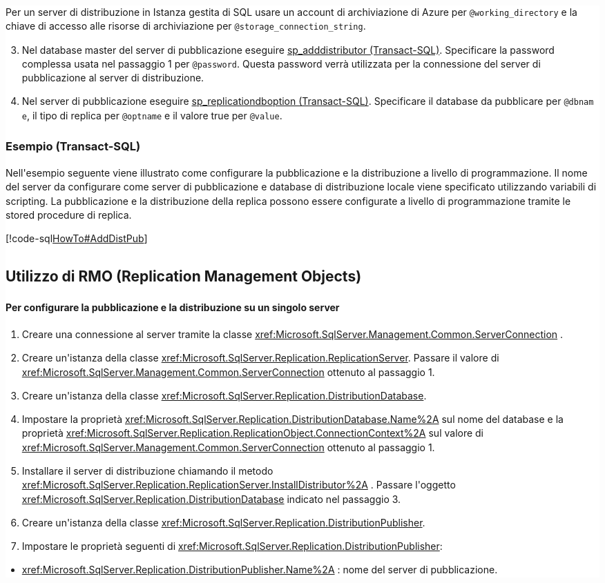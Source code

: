    Per un server di distribuzione in Istanza gestita di SQL usare un account di archiviazione di Azure per `@working_directory` e la chiave di accesso alle risorse di archiviazione per `@storage_connection_string`. 

3. Nel database master del server di pubblicazione eseguire [sp_adddistributor &#40;Transact-SQL&#41;](../../relational-databases/system-stored-procedures/sp-adddistributor-transact-sql.md). Specificare la password complessa usata nel passaggio 1 per `@password`. Questa password verrà utilizzata per la connessione del server di pubblicazione al server di distribuzione.

4. Nel server di pubblicazione eseguire [sp_replicationdboption &#40;Transact-SQL&#41;](../../relational-databases/system-stored-procedures/sp-replicationdboption-transact-sql.md). Specificare il database da pubblicare per `@dbname`, il tipo di replica per `@optname` e il valore true per `@value`.

###  <a name="example-transact-sql"></a><a name="TsqlExample"></a> Esempio (Transact-SQL) 
Nell'esempio seguente viene illustrato come configurare la pubblicazione e la distribuzione a livello di programmazione. Il nome del server da configurare come server di pubblicazione e database di distribuzione locale viene specificato utilizzando variabili di scripting. La pubblicazione e la distribuzione della replica possono essere configurate a livello di programmazione tramite le stored procedure di replica.

[!code-sql[HowTo#AddDistPub](../../relational-databases/replication/codesnippet/tsql/configure-publishing-and_1.sql)] 

##  <a name="using-replication-management-objects-rmo"></a><a name="RMOProcedure"></a> Utilizzo di RMO (Replication Management Objects) 

#### <a name="to-configure-publishing-and-distribution-on-a-single-server"></a>Per configurare la pubblicazione e la distribuzione su un singolo server 

1. Creare una connessione al server tramite la classe <xref:Microsoft.SqlServer.Management.Common.ServerConnection> .

2. Creare un'istanza della classe <xref:Microsoft.SqlServer.Replication.ReplicationServer>. Passare il valore di <xref:Microsoft.SqlServer.Management.Common.ServerConnection> ottenuto al passaggio 1.

3. Creare un'istanza della classe <xref:Microsoft.SqlServer.Replication.DistributionDatabase>.

4. Impostare la proprietà <xref:Microsoft.SqlServer.Replication.DistributionDatabase.Name%2A> sul nome del database e la proprietà <xref:Microsoft.SqlServer.Replication.ReplicationObject.ConnectionContext%2A> sul valore di <xref:Microsoft.SqlServer.Management.Common.ServerConnection> ottenuto al passaggio 1.

5. Installare il server di distribuzione chiamando il metodo <xref:Microsoft.SqlServer.Replication.ReplicationServer.InstallDistributor%2A> . Passare l'oggetto <xref:Microsoft.SqlServer.Replication.DistributionDatabase> indicato nel passaggio 3.

6. Creare un'istanza della classe <xref:Microsoft.SqlServer.Replication.DistributionPublisher>.

7. Impostare le proprietà seguenti di <xref:Microsoft.SqlServer.Replication.DistributionPublisher>: 

  - <xref:Microsoft.SqlServer.Replication.DistributionPublisher.Name%2A> : nome del server di pubblicazione.
